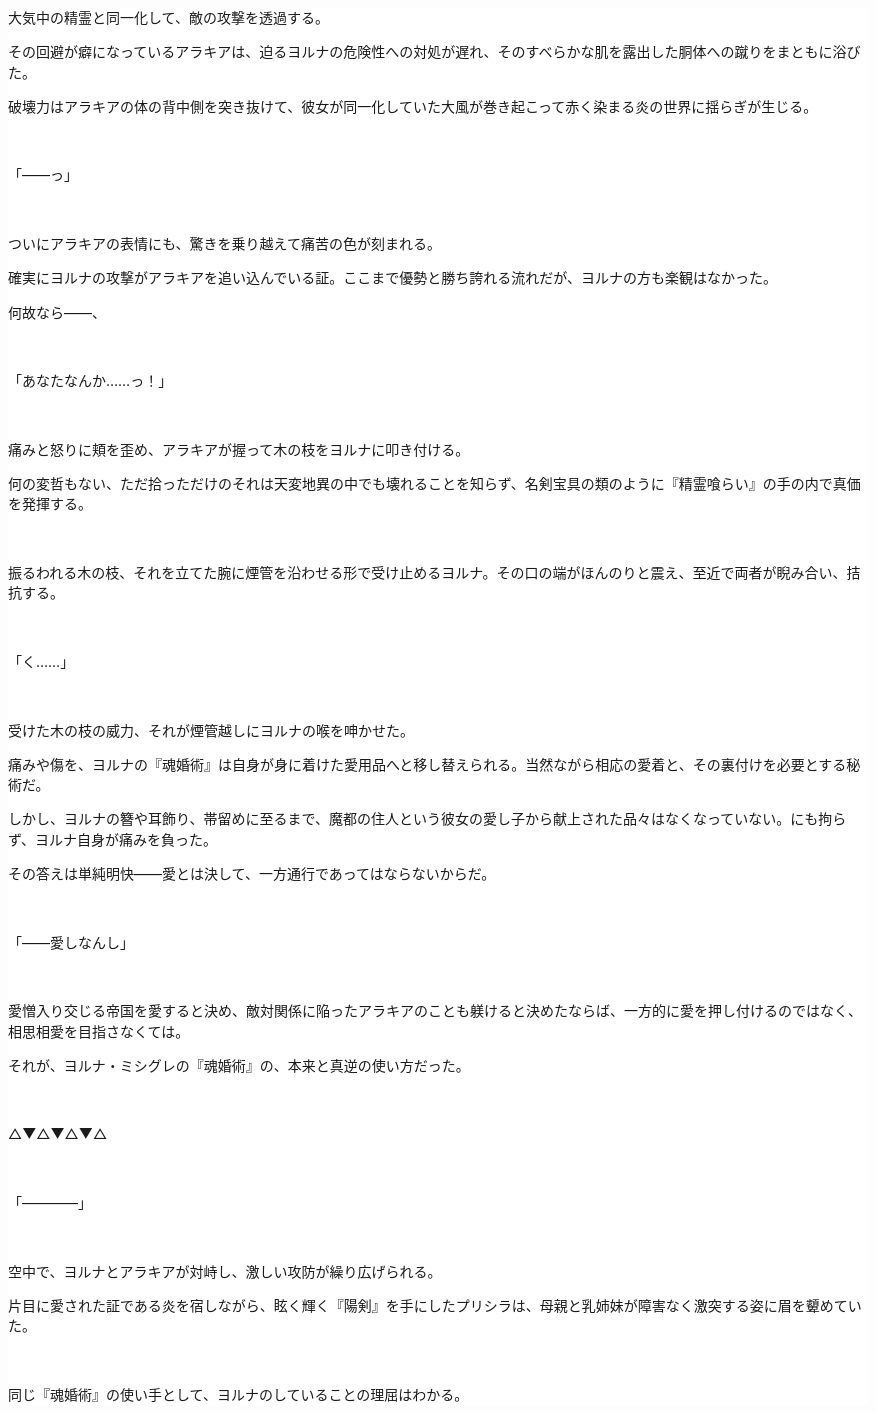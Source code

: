 
大気中の精霊と同一化して、敵の攻撃を透過する。

その回避が癖になっているアラキアは、迫るヨルナの危険性への対処が遅れ、そのすべらかな肌を露出した胴体への蹴りをまともに浴びた。

破壊力はアラキアの体の背中側を突き抜けて、彼女が同一化していた大風が巻き起こって赤く染まる炎の世界に揺らぎが生じる。

　

「――っ」

　

ついにアラキアの表情にも、驚きを乗り越えて痛苦の色が刻まれる。

確実にヨルナの攻撃がアラキアを追い込んでいる証。ここまで優勢と勝ち誇れる流れだが、ヨルナの方も楽観はなかった。

何故なら――、

　

「あなたなんか……っ！」

　

痛みと怒りに頬を歪め、アラキアが握って木の枝をヨルナに叩き付ける。

何の変哲もない、ただ拾っただけのそれは天変地異の中でも壊れることを知らず、名剣宝具の類のように『精霊喰らい』の手の内で真価を発揮する。

　

振るわれる木の枝、それを立てた腕に煙管を沿わせる形で受け止めるヨルナ。その口の端がほんのりと震え、至近で両者が睨み合い、拮抗する。

　

「く……」

　

受けた木の枝の威力、それが煙管越しにヨルナの喉を呻かせた。

痛みや傷を、ヨルナの『魂婚術』は自身が身に着けた愛用品へと移し替えられる。当然ながら相応の愛着と、その裏付けを必要とする秘術だ。

しかし、ヨルナの簪や耳飾り、帯留めに至るまで、魔都の住人という彼女の愛し子から献上された品々はなくなっていない。にも拘らず、ヨルナ自身が痛みを負った。

その答えは単純明快――愛とは決して、一方通行であってはならないからだ。

　

「――愛しなんし」

　

愛憎入り交じる帝国を愛すると決め、敵対関係に陥ったアラキアのことも躾けると決めたならば、一方的に愛を押し付けるのではなく、相思相愛を目指さなくては。

それが、ヨルナ・ミシグレの『魂婚術』の、本来と真逆の使い方だった。

　

△▼△▼△▼△

　

「――――」

　

空中で、ヨルナとアラキアが対峙し、激しい攻防が繰り広げられる。

片目に愛された証である炎を宿しながら、眩く輝く『陽剣』を手にしたプリシラは、母親と乳姉妹が障害なく激突する姿に眉を顰めていた。

　

同じ『魂婚術』の使い手として、ヨルナのしていることの理屈はわかる。
